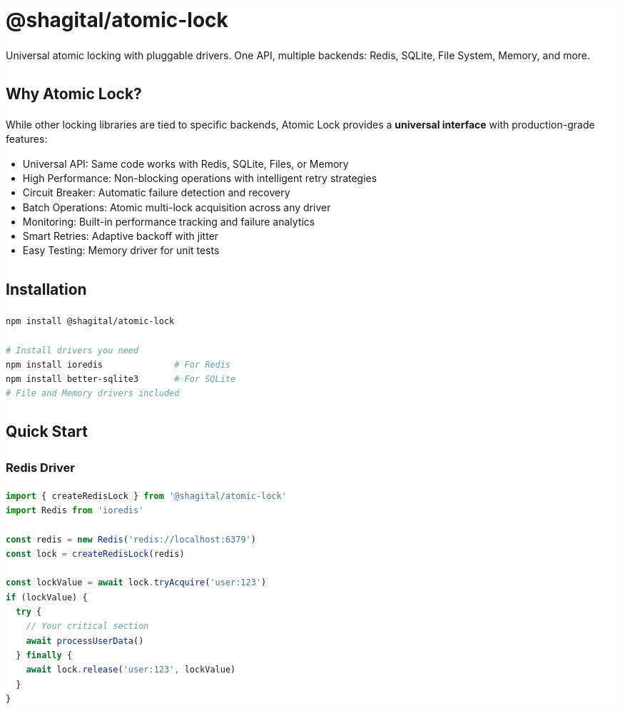 # @shagital/atomic-lock

Universal atomic locking with pluggable drivers. One API, multiple backends: Redis, SQLite, File System, Memory, and more.

## Why Atomic Lock?

While other locking libraries are tied to specific backends, Atomic Lock provides a **universal interface** with production-grade features:

- Universal API: Same code works with Redis, SQLite, Files, or Memory
- High Performance: Non-blocking operations with intelligent retry strategies  
- Circuit Breaker: Automatic failure detection and recovery
- Batch Operations: Atomic multi-lock acquisition across any driver
- Monitoring: Built-in performance tracking and failure analytics
- Smart Retries: Adaptive backoff with jitter
- Easy Testing: Memory driver for unit tests

## Installation

```bash
npm install @shagital/atomic-lock

# Install drivers you need
npm install ioredis              # For Redis
npm install better-sqlite3       # For SQLite
# File and Memory drivers included
```

## Quick Start

### Redis Driver
```typescript
import { createRedisLock } from '@shagital/atomic-lock'
import Redis from 'ioredis'

const redis = new Redis('redis://localhost:6379')
const lock = createRedisLock(redis)

const lockValue = await lock.tryAcquire('user:123')
if (lockValue) {
  try {
    // Your critical section
    await processUserData()
  } finally {
    await lock.release('user:123', lockValue)
  }
}
```
